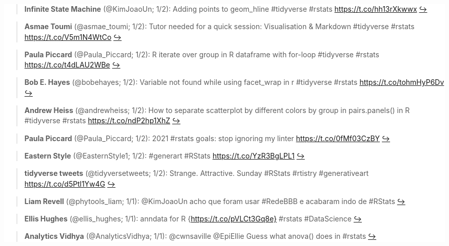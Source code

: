 
> **Infinite State Machine** (@KimJoaoUn; 1/2): Adding points to geom_hline #tidyverse #rstats https://t.co/hh13rXkwwx  [&#8618;](https://twitter.com/dataandme/status/1376336114043256833)




> **Asmae Toumi** (@asmae_toumi; 1/2): Tutor needed for a quick session: Visualisation &amp; Markdown #tidyverse #rstats https://t.co/V5m1N4WtCo  [&#8618;](https://twitter.com/dataandme/status/1376297319818276868)




> **Paula Piccard** (@Paula_Piccard; 1/2): R iterate over group in R dataframe with for-loop #tidyverse #rstats https://t.co/t4dLAU2WBe  [&#8618;](https://twitter.com/dataandme/status/1376323122203394051)




> **Bob E. Hayes** (@bobehayes; 1/2): Variable not found while using facet_wrap in r #tidyverse #rstats https://t.co/tohmHyP6Dv  [&#8618;](https://twitter.com/dataandme/status/1376307123534053379)




> **Andrew Heiss** (@andrewheiss; 1/2): How to separate scatterplot by different colors by group in pairs.panels() in R #tidyverse #rstats https://t.co/ndP2hp1XhZ  [&#8618;](https://twitter.com/dataandme/status/1376297320636092419)




> **Paula Piccard** (@Paula_Piccard; 1/2): 2021 #rstats goals: stop ignoring my linter https://t.co/0fMf03CzBY  [&#8618;](https://twitter.com/dataandme/status/1376400394822189060)




> **Eastern Style** (@EasternStyle1; 1/2): #generart #RStats https://t.co/YzR3BgLPL1  [&#8618;](https://twitter.com/dataandme/status/1376369534622437379)




> **tidyverse tweets** (@tidyversetweets; 1/2): Strange. Attractive. Sunday #RStats #rtistry #generativeart https://t.co/d5Ptl1Yw4G  [&#8618;](https://twitter.com/dataandme/status/1376320206532935685)




> **Liam Revell** (@phytools_liam; 1/1): @KimJoaoUn acho que foram usar #RedeBBB e acabaram indo de #RStats  [&#8618;](https://twitter.com/dataandme/status/1376408539418263554)




> **Ellis Hughes** (@ellis_hughes; 1/1): anndata for R  {https://t.co/pVLCt3Gq8e} #rstats #DataScience  [&#8618;](https://twitter.com/dataandme/status/1376397121994301440)




> **Analytics Vidhya** (@AnalyticsVidhya; 1/1): @cwnsaville @EpiEllie Guess what anova() does in #rstats  [&#8618;](https://twitter.com/dataandme/status/1376345908590301186)



